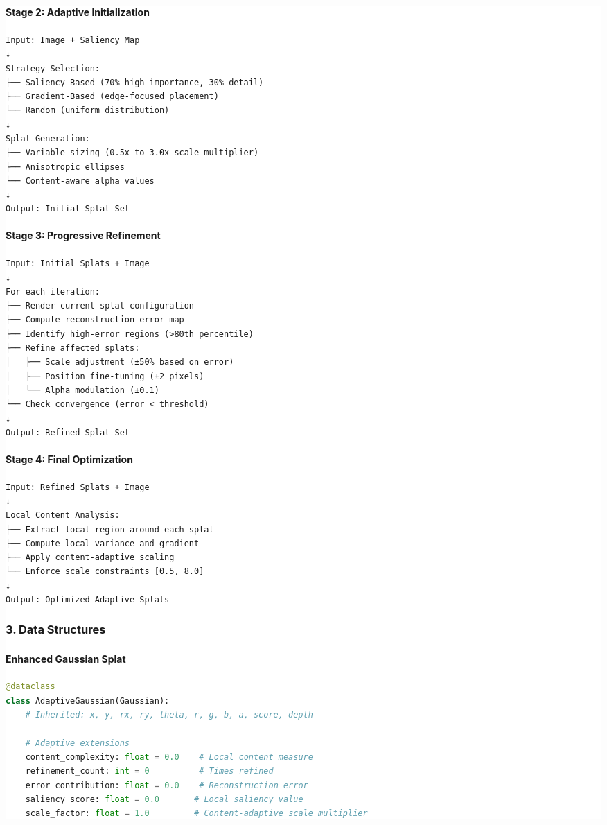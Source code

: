 #### Stage 2: Adaptive Initialization
```
Input: Image + Saliency Map
↓
Strategy Selection:
├── Saliency-Based (70% high-importance, 30% detail)
├── Gradient-Based (edge-focused placement)
└── Random (uniform distribution)
↓
Splat Generation:
├── Variable sizing (0.5x to 3.0x scale multiplier)
├── Anisotropic ellipses
└── Content-aware alpha values
↓
Output: Initial Splat Set
```

#### Stage 3: Progressive Refinement
```
Input: Initial Splats + Image
↓
For each iteration:
├── Render current splat configuration
├── Compute reconstruction error map
├── Identify high-error regions (>80th percentile)
├── Refine affected splats:
│   ├── Scale adjustment (±50% based on error)
│   ├── Position fine-tuning (±2 pixels)
│   └── Alpha modulation (±0.1)
└── Check convergence (error < threshold)
↓
Output: Refined Splat Set
```

#### Stage 4: Final Optimization
```
Input: Refined Splats + Image
↓
Local Content Analysis:
├── Extract local region around each splat
├── Compute local variance and gradient
├── Apply content-adaptive scaling
└── Enforce scale constraints [0.5, 8.0]
↓
Output: Optimized Adaptive Splats
```

### 3. Data Structures

#### Enhanced Gaussian Splat
```python
@dataclass
class AdaptiveGaussian(Gaussian):
    # Inherited: x, y, rx, ry, theta, r, g, b, a, score, depth

    # Adaptive extensions
    content_complexity: float = 0.0    # Local content measure
    refinement_count: int = 0          # Times refined
    error_contribution: float = 0.0    # Reconstruction error
    saliency_score: float = 0.0       # Local saliency value
    scale_factor: float = 1.0         # Content-adaptive scale multiplier
```
